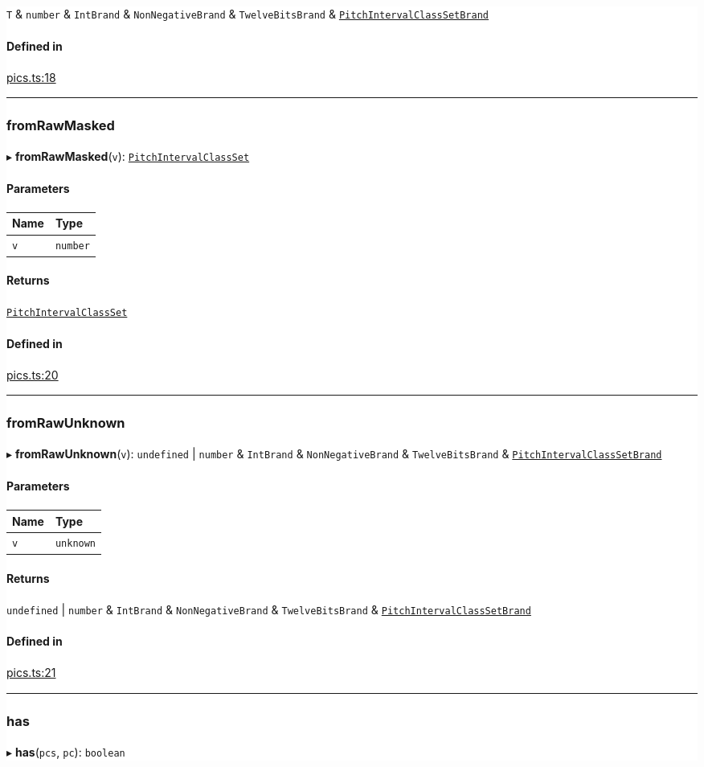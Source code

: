 `T` & `number` & `IntBrand` & `NonNegativeBrand` & `TwelveBitsBrand` & [`PitchIntervalClassSetBrand`](../interfaces/PICS.PitchIntervalClassSetBrand.md)

#### Defined in

[pics.ts:18](https://github.com/noriapi/brand-music/blob/d3723cb/src/pics.ts#L18)

___

### fromRawMasked

▸ **fromRawMasked**(`v`): [`PitchIntervalClassSet`](PICS.md#pitchintervalclassset)

#### Parameters

| Name | Type |
| :------ | :------ |
| `v` | `number` |

#### Returns

[`PitchIntervalClassSet`](PICS.md#pitchintervalclassset)

#### Defined in

[pics.ts:20](https://github.com/noriapi/brand-music/blob/d3723cb/src/pics.ts#L20)

___

### fromRawUnknown

▸ **fromRawUnknown**(`v`): `undefined` \| `number` & `IntBrand` & `NonNegativeBrand` & `TwelveBitsBrand` & [`PitchIntervalClassSetBrand`](../interfaces/PICS.PitchIntervalClassSetBrand.md)

#### Parameters

| Name | Type |
| :------ | :------ |
| `v` | `unknown` |

#### Returns

`undefined` \| `number` & `IntBrand` & `NonNegativeBrand` & `TwelveBitsBrand` & [`PitchIntervalClassSetBrand`](../interfaces/PICS.PitchIntervalClassSetBrand.md)

#### Defined in

[pics.ts:21](https://github.com/noriapi/brand-music/blob/d3723cb/src/pics.ts#L21)

___

### has

▸ **has**(`pcs`, `pc`): `boolean`

